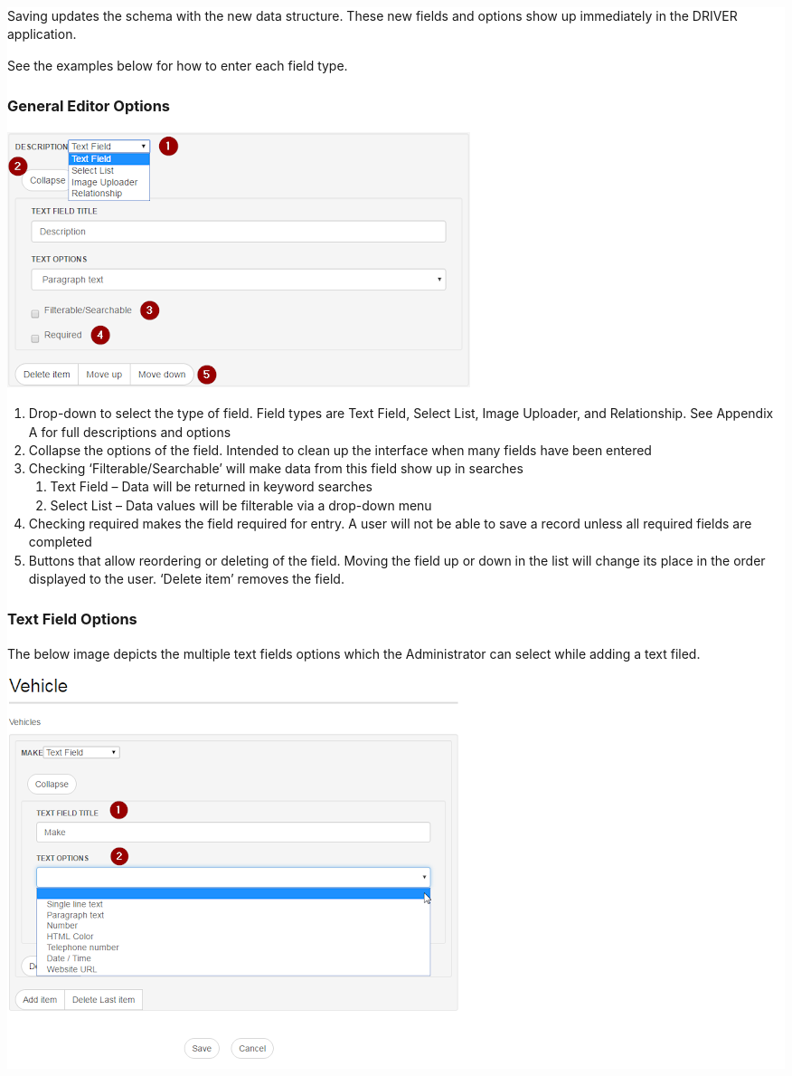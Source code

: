 Saving updates the schema with the new data structure. These new fields and options show up immediately in the DRIVER application.

See the examples below for how to enter each field type.


### General Editor Options

![alt_text](images/geoptions.png "image_tooltip")


1. Drop-down to select the type of field. Field types are Text Field, Select List, Image Uploader, and Relationship.  See Appendix A for full descriptions and options
2. Collapse the options of the field. Intended to clean up the interface when many fields have been entered
3. Checking ‘Filterable/Searchable’ will make data from this field show up in searches
    1. Text Field – Data will be returned in keyword searches
    2. Select List – Data values will be filterable via a drop-down menu
4. Checking required makes the field required for entry.  A user will not be able to save a record unless all required fields are completed
5. Buttons that allow reordering or deleting of the field.  Moving the field up or down in the list will change its place in the order displayed to the user.  ‘Delete item’ removes the field.


### Text Field Options

The below image depicts the multiple text fields options which the Administrator can select while adding a text filed.

![alt_text](images/teoptions.png "image_tooltip")